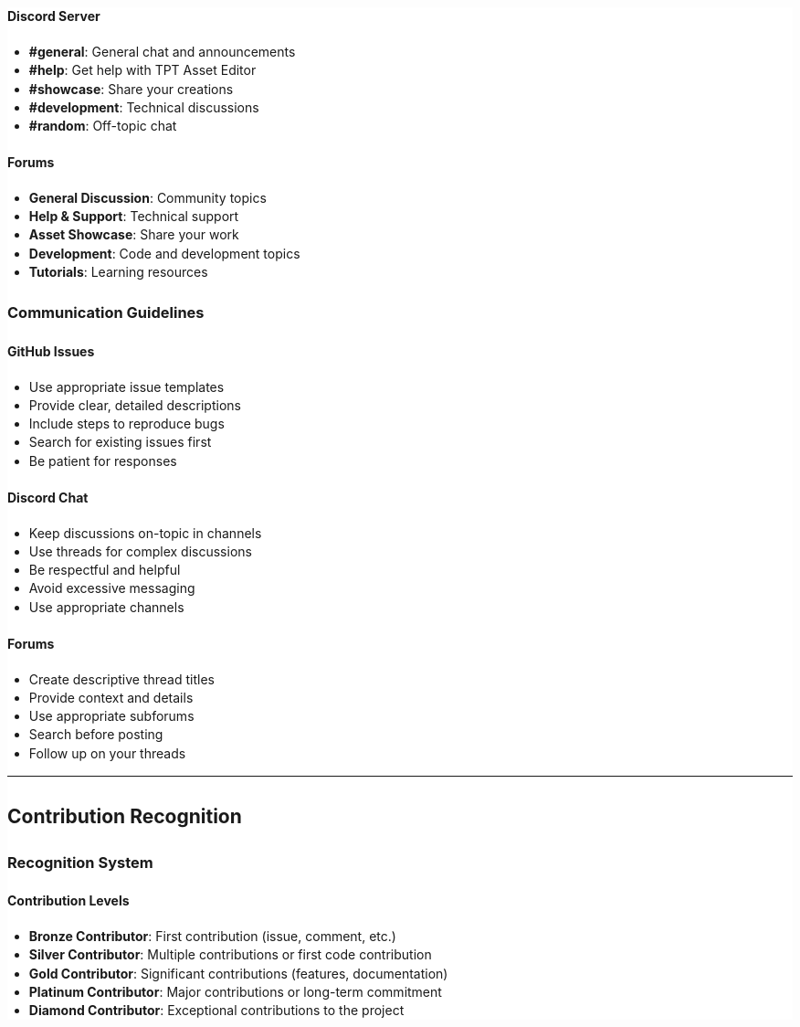 #### Discord Server
- **#general**: General chat and announcements
- **#help**: Get help with TPT Asset Editor
- **#showcase**: Share your creations
- **#development**: Technical discussions
- **#random**: Off-topic chat

#### Forums
- **General Discussion**: Community topics
- **Help & Support**: Technical support
- **Asset Showcase**: Share your work
- **Development**: Code and development topics
- **Tutorials**: Learning resources

### Communication Guidelines

#### GitHub Issues
- Use appropriate issue templates
- Provide clear, detailed descriptions
- Include steps to reproduce bugs
- Search for existing issues first
- Be patient for responses

#### Discord Chat
- Keep discussions on-topic in channels
- Use threads for complex discussions
- Be respectful and helpful
- Avoid excessive messaging
- Use appropriate channels

#### Forums
- Create descriptive thread titles
- Provide context and details
- Use appropriate subforums
- Search before posting
- Follow up on your threads

---

## Contribution Recognition

### Recognition System

#### Contribution Levels
- **Bronze Contributor**: First contribution (issue, comment, etc.)
- **Silver Contributor**: Multiple contributions or first code contribution
- **Gold Contributor**: Significant contributions (features, documentation)
- **Platinum Contributor**: Major contributions or long-term commitment
- **Diamond Contributor**: Exceptional contributions to the project

